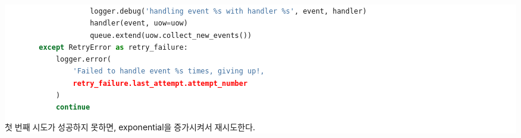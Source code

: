 ```python
                    logger.debug('handling event %s with handler %s', event, handler)
                    handler(event, uow=uow)
                    queue.extend(uow.collect_new_events())
        except RetryError as retry_failure:
            logger.error(
                'Failed to handle event %s times, giving up!,
                retry_failure.last_attempt.attempt_number
            )
            continue

```

첫 번째 시도가 성공하지 못하면,  exponential을 증가시켜서  재시도한다.